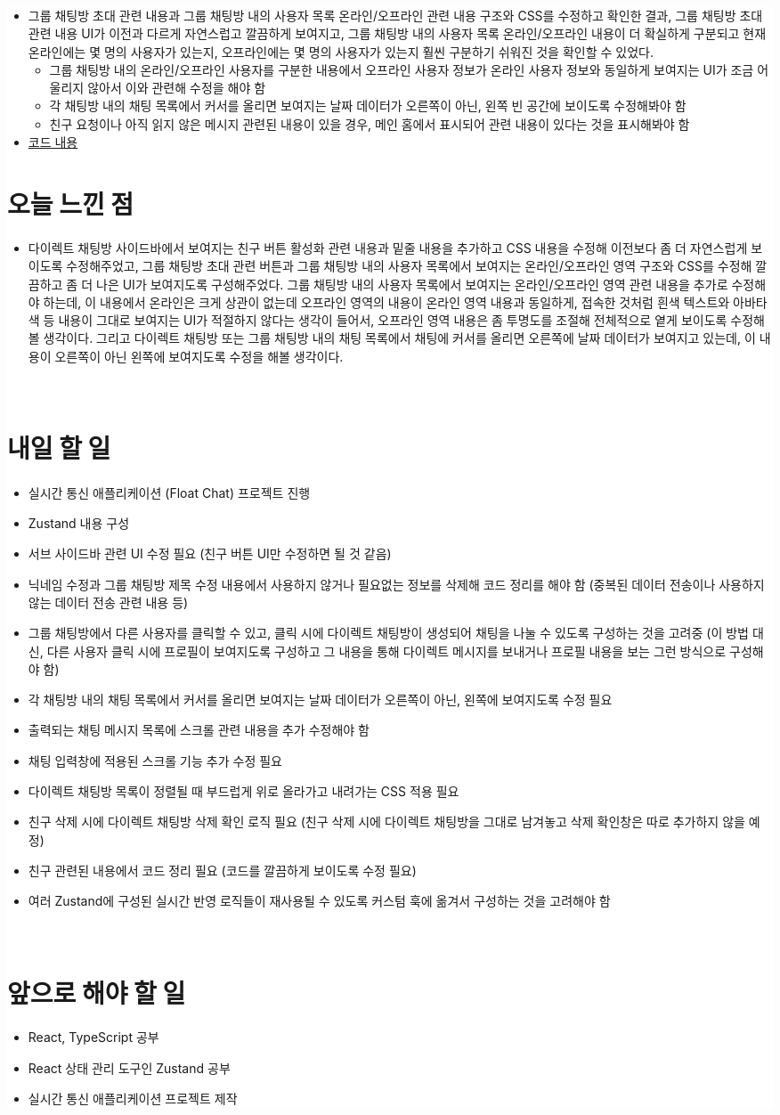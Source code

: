   - 그룹 채팅방 초대 관련 내용과 그룹 채팅방 내의 사용자 목록 온라인/오프라인 관련 내용 구조와 CSS를 수정하고 확인한 결과, 그룹 채팅방 초대 관련 내용 UI가 이전과 다르게 자연스럽고 깔끔하게 보여지고, 그룹 채팅방 내의 사용자 목록 온라인/오프라인 내용이 더 확실하게 구분되고 현재 온라인에는 몇 명의 사용자가 있는지, 오프라인에는 몇 명의 사용자가 있는지 훨씬 구분하기 쉬워진 것을 확인할 수 있었다.
    - 그룹 채팅방 내의 온라인/오프라인 사용자를 구분한 내용에서 오프라인 사용자 정보가 온라인 사용자 정보와 동일하게 보여지는 UI가 조금 어울리지 않아서 이와 관련해 수정을 해야 함
    - 각 채팅방 내의 채팅 목록에서 커서를 올리면 보여지는 날짜 데이터가 오른쪽이 아닌, 왼쪽 빈 공간에 보이도록 수정해봐야 함
    - 친구 요청이나 아직 읽지 않은 메시지 관련된 내용이 있을 경우, 메인 홈에서 표시되어 관련 내용이 있다는 것을 표시해봐야 함
  - [코드 내용](https://github.com/jeongsangtae/float-chat/commit/23d086812506b11dd18c265e7a47dc6944a2b072)

# 오늘 느낀 점

- 다이렉트 채팅방 사이드바에서 보여지는 친구 버튼 활성화 관련 내용과 밑줄 내용을 추가하고 CSS 내용을 수정해 이전보다 좀 더 자연스럽게 보이도록 수정해주었고, 그룹 채팅방 초대 관련 버튼과 그룹 채팅방 내의 사용자 목록에서 보여지는 온라인/오프라인 영역 구조와 CSS를 수정해 깔끔하고 좀 더 나은 UI가 보여지도록 구성해주었다. 그룹 채팅방 내의 사용자 목록에서 보여지는 온라인/오프라인 영역 관련 내용을 추가로 수정해야 하는데, 이 내용에서 온라인은 크게 상관이 없는데 오프라인 영역의 내용이 온라인 영역 내용과 동일하게, 접속한 것처럼 흰색 텍스트와 아바타 색 등 내용이 그대로 보여지는 UI가 적절하지 않다는 생각이 들어서, 오프라인 영역 내용은 좀 투명도를 조절해 전체적으로 옅게 보이도록 수정해볼 생각이다. 그리고 다이렉트 채팅방 또는 그룹 채팅방 내의 채팅 목록에서 채팅에 커서를 올리면 오른쪽에 날짜 데이터가 보여지고 있는데, 이 내용이 오른쪽이 아닌 왼쪽에 보여지도록 수정을 해볼 생각이다.

<br />

# 내일 할 일

- 실시간 통신 애플리케이션 (Float Chat) 프로젝트 진행

- Zustand 내용 구성

- 서브 사이드바 관련 UI 수정 필요 (친구 버튼 UI만 수정하면 될 것 같음)

- 닉네임 수정과 그룹 채팅방 제목 수정 내용에서 사용하지 않거나 필요없는 정보를 삭제해 코드 정리를 해야 함 (중복된 데이터 전송이나 사용하지 않는 데이터 전송 관련 내용 등)

- 그룹 채팅방에서 다른 사용자를 클릭할 수 있고, 클릭 시에 다이렉트 채팅방이 생성되어 채팅을 나눌 수 있도록 구성하는 것을 고려중 (이 방법 대신, 다른 사용자 클릭 시에 프로필이 보여지도록 구성하고 그 내용을 통해 다이렉트 메시지를 보내거나 프로필 내용을 보는 그런 방식으로 구성해야 함)

- 각 채팅방 내의 채팅 목록에서 커서를 올리면 보여지는 날짜 데이터가 오른쪽이 아닌, 왼쪽에 보여지도록 수정 필요

- 출력되는 채팅 메시지 목록에 스크롤 관련 내용을 추가 수정해야 함

- 채팅 입력창에 적용된 스크롤 기능 추가 수정 필요

- 다이렉트 채팅방 목록이 정렬될 때 부드럽게 위로 올라가고 내려가는 CSS 적용 필요

- 친구 삭제 시에 다이렉트 채팅방 삭제 확인 로직 필요 (친구 삭제 시에 다이렉트 채팅방을 그대로 남겨놓고 삭제 확인창은 따로 추가하지 않을 예정)

- 친구 관련된 내용에서 코드 정리 필요 (코드를 깔끔하게 보이도록 수정 필요)

- 여러 Zustand에 구성된 실시간 반영 로직들이 재사용될 수 있도록 커스텀 훅에 옮겨서 구성하는 것을 고려해야 함

<br />

# 앞으로 해야 할 일

- React, TypeScript 공부

- React 상태 관리 도구인 Zustand 공부

- 실시간 통신 애플리케이션 프로젝트 제작
